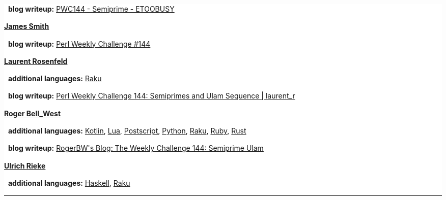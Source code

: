 
&nbsp;&nbsp;**blog writeup:**
[PWC144 - Semiprime - ETOOBUSY](https://github.polettix.it/ETOOBUSY/2021/12/22/pwc144-semiprime/)



[**James Smith**](https://github.com/manwar/perlweeklychallenge-club/blob/master/challenge-144/james-smith/perl/ch-1.pl)


&nbsp;&nbsp;**blog writeup:**
[Perl Weekly Challenge #144](https://github.com/drbaggy/perlweeklychallenge-club/tree/master/challenge-144/james-smith#readme)


[**Laurent Rosenfeld**](https://github.com/manwar/perlweeklychallenge-club/blob/master/challenge-144/laurent-rosenfeld/perl/ch-1.pl)

&nbsp;&nbsp;**additional languages:**
[Raku](https://github.com/manwar/perlweeklychallenge-club/blob/master/challenge-144/laurent-rosenfeld/raku/ch-1.raku)


&nbsp;&nbsp;**blog writeup:**
[Perl Weekly Challenge 144: Semiprimes and Ulam Sequence | laurent_r](http://blogs.perl.org/users/laurent_r/2021/12/perl-weekly-challenge-144-semiprimes-and-ulam-sequence.html)


[**Roger Bell_West**](https://github.com/manwar/perlweeklychallenge-club/blob/master/challenge-144/roger-bell-west/perl/ch-1.pl)

&nbsp;&nbsp;**additional languages:**
[Kotlin](https://github.com/manwar/perlweeklychallenge-club/blob/master/challenge-144/roger-bell-west/kotlin/ch-1.kt), [Lua](https://github.com/manwar/perlweeklychallenge-club/blob/master/challenge-144/roger-bell-west/lua/ch-1.lua), [Postscript](https://github.com/manwar/perlweeklychallenge-club/blob/master/challenge-144/roger-bell-west/postscript/ch-1.ps), [Python](https://github.com/manwar/perlweeklychallenge-club/blob/master/challenge-144/roger-bell-west/python/ch-1.py), [Raku](https://github.com/manwar/perlweeklychallenge-club/blob/master/challenge-144/roger-bell-west/raku/ch-1.p6), [Ruby](https://github.com/manwar/perlweeklychallenge-club/blob/master/challenge-144/roger-bell-west/ruby/ch-1.rb), [Rust](https://github.com/manwar/perlweeklychallenge-club/blob/master/challenge-144/roger-bell-west/rust/ch-1.rs)


&nbsp;&nbsp;**blog writeup:**
[RogerBW's Blog: The Weekly Challenge 144: Semiprime Ulam](https://blog.firedrake.org/archive/2021/12/The_Weekly_Challenge_144__Semiprime_Ulam.html)


[**Ulrich Rieke**](https://github.com/manwar/perlweeklychallenge-club/blob/master/challenge-144/ulrich-rieke/perl/ch-1.pl)

&nbsp;&nbsp;**additional languages:**
[Haskell](https://github.com/manwar/perlweeklychallenge-club/blob/master/challenge-144/ulrich-rieke/haskell/ch-1.hs), [Raku](https://github.com/manwar/perlweeklychallenge-club/blob/master/challenge-144/ulrich-rieke/raku/ch-1.raku)


------------------------------------------



